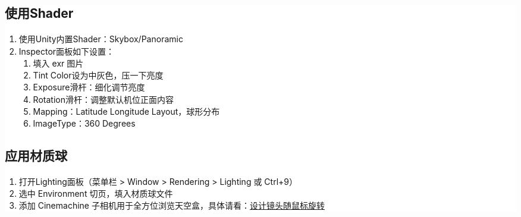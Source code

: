 ## 使用Shader

1. 使用Unity内置Shader：Skybox/Panoramic
2. Inspector面板如下设置：
   1. 填入 exr 图片
   2. Tint Color设为中灰色，压一下亮度
   3. Exposure滑杆：细化调节亮度
   4. Rotation滑杆：调整默认机位正面内容
   5. Mapping：Latitude Longitude Layout，球形分布
   6. ImageType：360 Degrees

## 应用材质球

1. 打开Lighting面板（菜单栏 > Window > Rendering > Lighting 或 Ctrl+9）
2. 选中 Environment 切页，填入材质球文件
3. 添加 Cinemachine 子相机用于全方位浏览天空盒，具体请看：[设计镜头随鼠标旋转](../Unity/cinemachine/Cinemachine3.x专项研究.md#设计镜头随鼠标旋转)